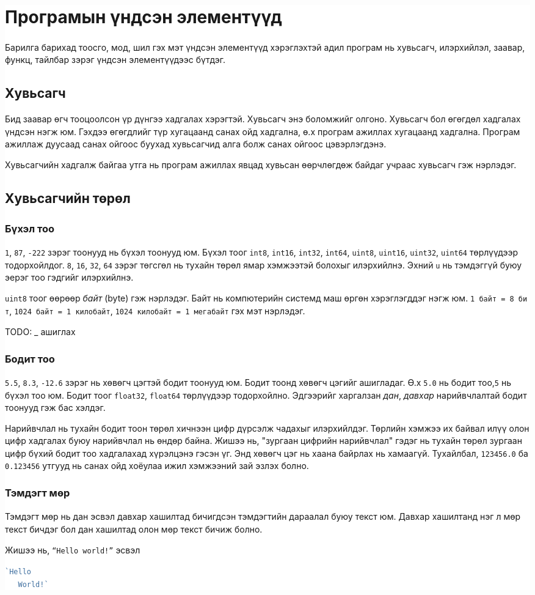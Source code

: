 
# Програмын үндсэн элементүүд

Барилга барихад тоосго, мод, шил гэх мэт үндсэн элементүүд хэрэглэхтэй адил програм нь хувьсагч, илэрхийлэл, заавар, функц, тайлбар зэрэг үндсэн элементүүдээс бүтдэг. 

## Хувьсагч

Бид заавар өгч тооцоолсон үр дүнгээ хадгалах хэрэгтэй. Хувьсагч энэ боломжийг олгоно. Хувьсагч бол  өгөгдөл хадгалах үндсэн нэгж юм. Гэхдээ өгөгдлийг түр хугацаанд санах ойд хадгална, ө.х програм ажиллах хугацаанд хадгална. Програм ажиллаж дуусаад санах ойгоос буухад хувьсагчид алга болж санах ойгоос цэвэрлэгдэнэ.

Хувьсагчийн хадгалж байгаа утга нь програм ажиллах явцад хувьсан өөрчлөгдөж байдаг учраас хувьсагч гэж нэрлэдэг.

## Хувьсагчийн төрөл

### Бүхэл тоо

`1`, `87`, `-222` зэрэг тоонууд нь бүхэл тоонууд юм. Бүхэл тоог `int8`, `int16`, `int32`, `int64`, `uint8`, `uint16`, `uint32`, `uint64` төрлүүдээр тодорхойлдог. `8`, `16`, `32`, `64` зэрэг төгсгөл нь тухайн төрөл ямар хэмжээтэй болохыг илэрхийлнэ. Эхний `u` нь тэмдэггүй буюу эерэг тоо гэдгийг илэрхийлнэ.

`uint8` тоог өөрөөр _байт_ \(byte\) гэж нэрлэдэг. Байт нь компютерийн системд маш өргөн хэрэглэгддэг нэгж юм. `1 байт = 8 бит`, `1024 байт = 1 килобайт`, `1024 килобайт = 1 мегабайт` гэх мэт нэрлэдэг.

TODO: _ ашиглах

### Бодит тоо

`5.5`, `8.3`, `-12.6` зэрэг нь хөвөгч цэгтэй бодит тоонууд юм. Бодит тоонд хөвөгч цэгийг ашигладаг. Ө.х `5.0` нь бодит тоо,`5` нь бүхэл тоо юм. Бодит тоог `float32`, `float64` төрлүүдээр тодорхойлно. Эдгээрийг харгалзан _дан_, _давхар_ нарийвчлалтай бодит тоонууд гэж бас хэлдэг.

Нарийвчлал нь тухайн бодит тоон төрөл хичнээн цифр дүрсэлж чадахыг илэрхийлдэг. Төрлийн хэмжээ их байвал илүү олон цифр хадгалах буюу нарийвчлал нь өндөр байна. Жишээ нь, "зургаан цифрийн нарийвчлал" гэдэг нь тухайн төрөл зургаан цифр бүхий бодит тоо хадгалахад хүрэлцэнэ гэсэн үг. Энд хөвөгч цэг нь хаана байрлах нь хамаагүй. Тухайлбал, `123456.0` ба `0.123456` утгууд нь санах ойд хоёулаа ижил хэмжээний зай эзлэх болно.

### Тэмдэгт мөр

Тэмдэгт мөр нь дан эсвэл давхар хашилтад бичигдсэн тэмдэгтийн дараалал буюу текст юм. Давхар хашилтанд нэг л мөр текст бичдэг бол дан хашилтад олон мөр текст бичиж болно.

Жишээ нь, `“Hello world!”` эсвэл

```go
`Hello
   World!`
```
